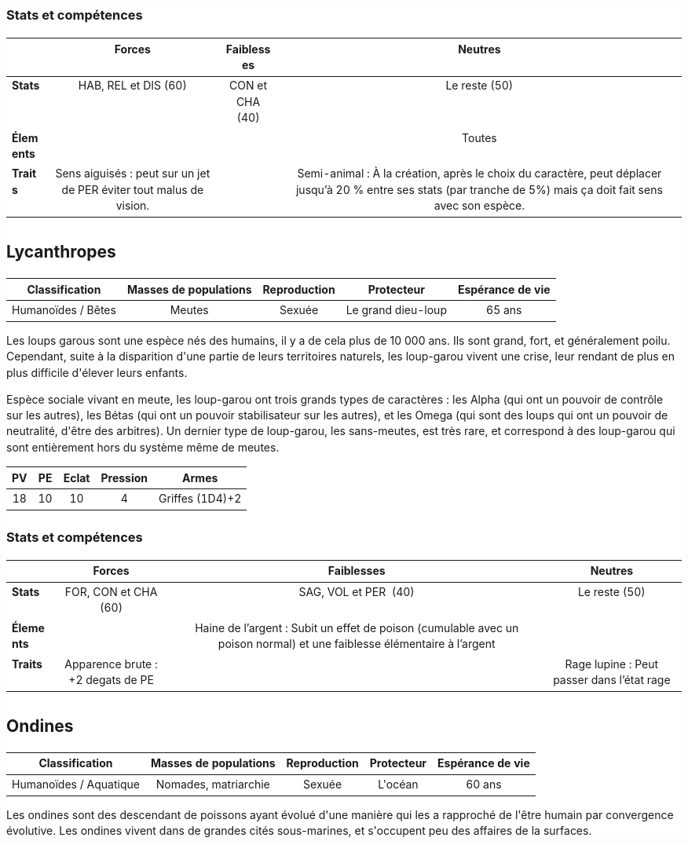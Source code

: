 ### Stats et compétences

|   | Forces | Faiblesses | Neutres |
|:--|:------:|:------:|:------:|
| **Stats** | HAB, REL et DIS (60) | CON et CHA (40) | Le reste (50) |
| **Élements** |        |        | Toutes |
| **Traits** | Sens aiguisés : peut sur un jet de PER éviter tout malus de vision. | | Semi-animal : À la création, après le choix du caractère, peut déplacer jusqu’à 20 % entre ses stats (par tranche de 5%) mais ça doit fait sens avec son espèce. |

## Lycanthropes

| Classification | Masses de populations | Reproduction | Protecteur | Espérance de vie |
|:--:|:--:|:--:|:--:|:--:|
| Humanoïdes / Bêtes | Meutes | Sexuée | Le grand dieu-loup | 65 ans |

Les loups garous sont une espèce nés des humains, il y a de cela plus de 10 000 ans. Ils sont grand, fort, et généralement poilu. Cependant, suite à la disparition d'une partie de leurs territoires naturels, les loup-garou vivent une crise, leur rendant de plus en plus difficile d'élever leurs enfants.

Espèce sociale vivant en meute, les loup-garou ont trois grands types de caractères : les Alpha (qui ont un pouvoir de contrôle sur les autres), les Bétas (qui ont un pouvoir stabilisateur sur les autres), et les Omega (qui sont des loups qui ont un pouvoir de neutralité, d'être des arbitres). Un dernier type de loup-garou, les sans-meutes, est très rare, et correspond à des loup-garou qui sont entièrement hors du système même de meutes.

| PV | PE | Eclat | Pression | Armes |
|:--:|:--:|:-----:|:--------:|:-----:|
| 18 | 10 | 10 | 4 | Griffes (1D4)+2 |

### Stats et compétences

|   | Forces | Faiblesses | Neutres |
|:--|:------:|:------:|:------:|
| **Stats** | FOR, CON et CHA (60) | SAG, VOL et PER  (40) | Le reste (50) |
| **Élements** |        | Haine de l’argent : Subit un effet de poison (cumulable avec un poison normal) et une faiblesse élémentaire à l’argent |  |
| **Traits** | Apparence brute : +2 degats de PE | | Rage lupine : Peut passer dans l’état rage |

## Ondines

| Classification | Masses de populations | Reproduction | Protecteur | Espérance de vie |
|:--:|:--:|:--:|:--:|:--:|
| Humanoïdes / Aquatique | Nomades, matriarchie | Sexuée | L'océan | 60 ans |

Les ondines sont des descendant de poissons ayant évolué d'une manière qui les a rapproché de l'être humain par convergence évolutive. Les ondines vivent dans de grandes cités sous-marines, et s'occupent peu des affaires de la surfaces.
